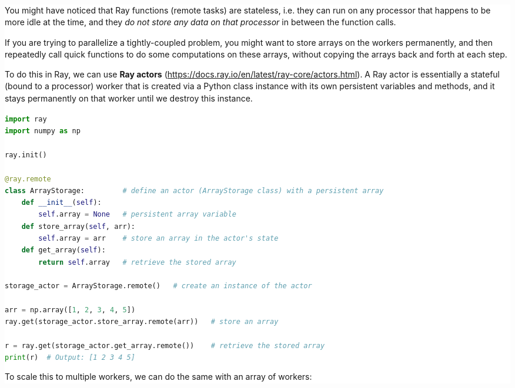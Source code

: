 


You might have noticed that Ray functions (remote tasks) are stateless, i.e. they can run on any processor
that happens to be more idle at the time, and they *do not store any data on that processor* in between the
function calls.

If you are trying to parallelize a tightly-coupled problem, you might want to store arrays on the workers
permanently, and then repeatedly call quick functions to do some computations on these arrays, without copying
the arrays back and forth at each step.

To do this in Ray, we can use **Ray actors** (https://docs.ray.io/en/latest/ray-core/actors.html). A Ray actor
is essentially a stateful (bound to a processor) worker that is created via a Python class instance with its
own persistent variables and methods, and it stays permanently on that worker until we destroy this instance.








```py
import ray
import numpy as np

ray.init()

@ray.remote
class ArrayStorage:         # define an actor (ArrayStorage class) with a persistent array
    def __init__(self):
        self.array = None   # persistent array variable
    def store_array(self, arr):
        self.array = arr    # store an array in the actor's state
    def get_array(self):
        return self.array   # retrieve the stored array

storage_actor = ArrayStorage.remote()   # create an instance of the actor

arr = np.array([1, 2, 3, 4, 5])
ray.get(storage_actor.store_array.remote(arr))   # store an array

r = ray.get(storage_actor.get_array.remote())    # retrieve the stored array
print(r)  # Output: [1 2 3 4 5]
```






To scale this to multiple workers, we can do the same with an array of workers:
